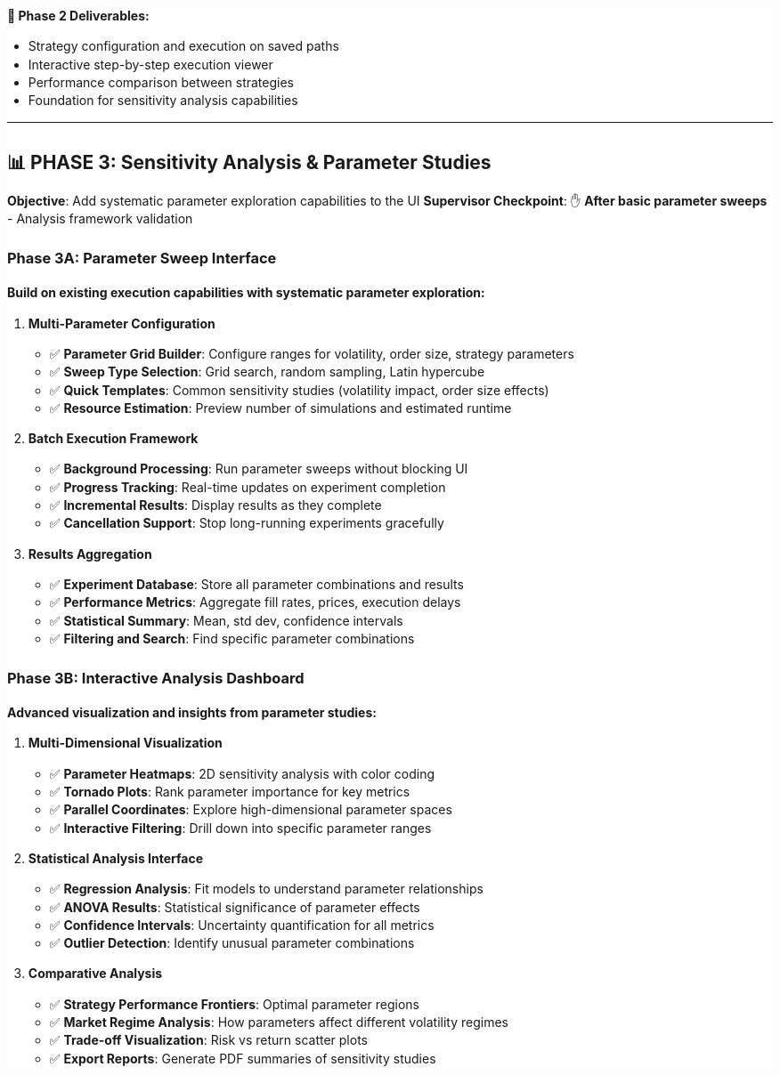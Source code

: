 **🎯 Phase 2 Deliverables:**
- Strategy configuration and execution on saved paths
- Interactive step-by-step execution viewer
- Performance comparison between strategies  
- Foundation for sensitivity analysis capabilities

---

## 📊 PHASE 3: Sensitivity Analysis & Parameter Studies  
**Objective**: Add systematic parameter exploration capabilities to the UI
**Supervisor Checkpoint**: ✋ **After basic parameter sweeps** - Analysis framework validation

### Phase 3A: Parameter Sweep Interface
**Build on existing execution capabilities with systematic parameter exploration:**

1. **Multi-Parameter Configuration**
   - ✅ **Parameter Grid Builder**: Configure ranges for volatility, order size, strategy parameters
   - ✅ **Sweep Type Selection**: Grid search, random sampling, Latin hypercube
   - ✅ **Quick Templates**: Common sensitivity studies (volatility impact, order size effects)
   - ✅ **Resource Estimation**: Preview number of simulations and estimated runtime

2. **Batch Execution Framework**
   - ✅ **Background Processing**: Run parameter sweeps without blocking UI
   - ✅ **Progress Tracking**: Real-time updates on experiment completion
   - ✅ **Incremental Results**: Display results as they complete
   - ✅ **Cancellation Support**: Stop long-running experiments gracefully

3. **Results Aggregation**
   - ✅ **Experiment Database**: Store all parameter combinations and results
   - ✅ **Performance Metrics**: Aggregate fill rates, prices, execution delays
   - ✅ **Statistical Summary**: Mean, std dev, confidence intervals
   - ✅ **Filtering and Search**: Find specific parameter combinations

### Phase 3B: Interactive Analysis Dashboard
**Advanced visualization and insights from parameter studies:**

1. **Multi-Dimensional Visualization**
   - ✅ **Parameter Heatmaps**: 2D sensitivity analysis with color coding
   - ✅ **Tornado Plots**: Rank parameter importance for key metrics
   - ✅ **Parallel Coordinates**: Explore high-dimensional parameter spaces
   - ✅ **Interactive Filtering**: Drill down into specific parameter ranges

2. **Statistical Analysis Interface**
   - ✅ **Regression Analysis**: Fit models to understand parameter relationships
   - ✅ **ANOVA Results**: Statistical significance of parameter effects
   - ✅ **Confidence Intervals**: Uncertainty quantification for all metrics
   - ✅ **Outlier Detection**: Identify unusual parameter combinations

3. **Comparative Analysis**
   - ✅ **Strategy Performance Frontiers**: Optimal parameter regions
   - ✅ **Market Regime Analysis**: How parameters affect different volatility regimes
   - ✅ **Trade-off Visualization**: Risk vs return scatter plots
   - ✅ **Export Reports**: Generate PDF summaries of sensitivity studies
